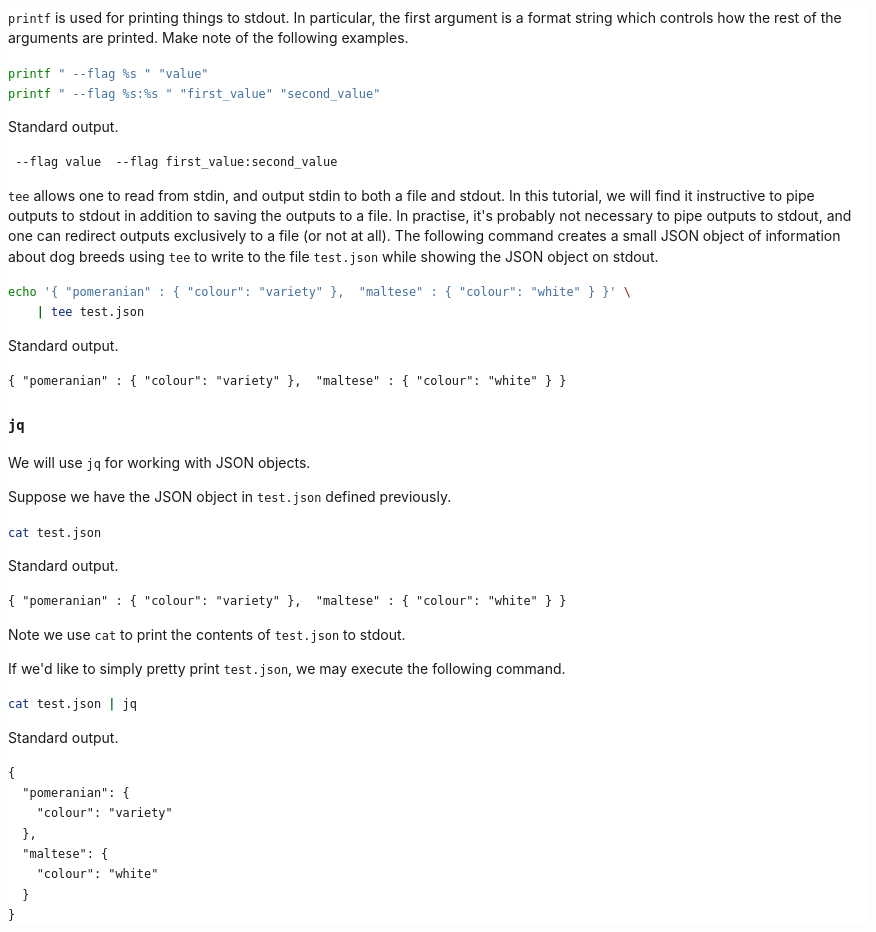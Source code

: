 `printf` is used for printing things to stdout.
In particular, the first argument is a format string which controls how the
rest of the arguments are printed.
Make note of the following examples.

```bash
printf " --flag %s " "value"
printf " --flag %s:%s " "first_value" "second_value"
```

Standard output.
```
 --flag value  --flag first_value:second_value
```

`tee` allows one to read from stdin, and output stdin to both a file and
stdout.
In this tutorial, we will find it instructive to pipe outputs to stdout in
addition to saving the outputs to a file.
In practise, it's probably not necessary to pipe outputs to stdout, and one can
redirect outputs exclusively to a file (or not at all).
The following command creates a small JSON object of information about dog
    breeds using `tee` to write to the file `test.json` while showing the
    JSON object on stdout.

```bash
echo '{ "pomeranian" : { "colour": "variety" },  "maltese" : { "colour": "white" } }' \
    | tee test.json
```

Standard output.
```
{ "pomeranian" : { "colour": "variety" },  "maltese" : { "colour": "white" } }
```

### `jq`
We will use `jq` for working with JSON objects.

Suppose we have the JSON object in `test.json` defined previously.
```bash
cat test.json
```

Standard output.
```
{ "pomeranian" : { "colour": "variety" },  "maltese" : { "colour": "white" } }
```
Note we use `cat` to print the contents of `test.json` to stdout.

If we'd like to simply pretty print `test.json`, we may execute the following
command.
```bash
cat test.json | jq
```

Standard output.
```
{
  "pomeranian": {
    "colour": "variety"
  },
  "maltese": {
    "colour": "white"
  }
}
```
